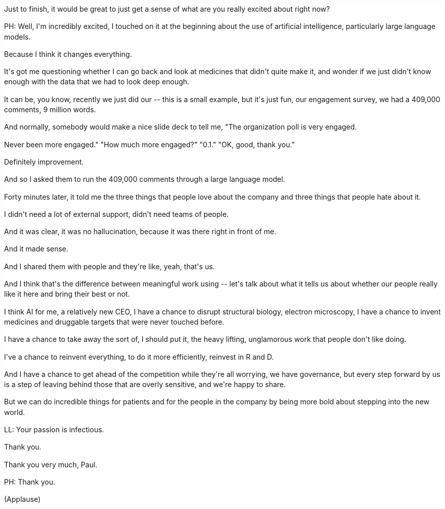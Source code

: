 Just to finish, it would be great to just get a sense of what are you really excited about right now?

PH: Well, I'm incredibly excited, I touched on it at the beginning about the use of artificial intelligence, particularly large language models.

Because I think it changes everything.

It's got me questioning whether I can go back and look at medicines that didn't quite make it, and wonder if we just didn't know enough with the data that we had to look deep enough.

It can be, you know, recently we just did our -- this is a small example, but it's just fun, our engagement survey, we had a 409,000 comments, 9 million words.

And normally, somebody would make a nice slide deck to tell me, "The organization poll is very engaged.

Never been more engaged." "How much more engaged?" "0.1." "OK, good, thank you."

Definitely improvement.

And so I asked them to run the 409,000 comments through a large language model.

Forty minutes later, it told me the three things that people love about the company and three things that people hate about it.

I didn't need a lot of external support, didn't need teams of people.

And it was clear, it was no hallucination, because it was there right in front of me.

And it made sense.

And I shared them with people and they're like, yeah, that's us.

And I think that's the difference between meaningful work using -- let's talk about what it tells us about whether our people really like it here and bring their best or not.

I think AI for me, a relatively new CEO, I have a chance to disrupt structural biology, electron microscopy, I have a chance to invent medicines and druggable targets that were never touched before.

I have a chance to take away the sort of, I should put it, the heavy lifting, unglamorous work that people don't like doing.

I've a chance to reinvent everything, to do it more efficiently, reinvest in R and D.

And I have a chance to get ahead of the competition while they're all worrying, we have governance, but every step forward by us is a step of leaving behind those that are overly sensitive, and we're happy to share.

But we can do incredible things for patients and for the people in the company by being more bold about stepping into the new world.

LL: Your passion is infectious.

Thank you.

Thank you very much, Paul.

PH: Thank you.

(Applause)
